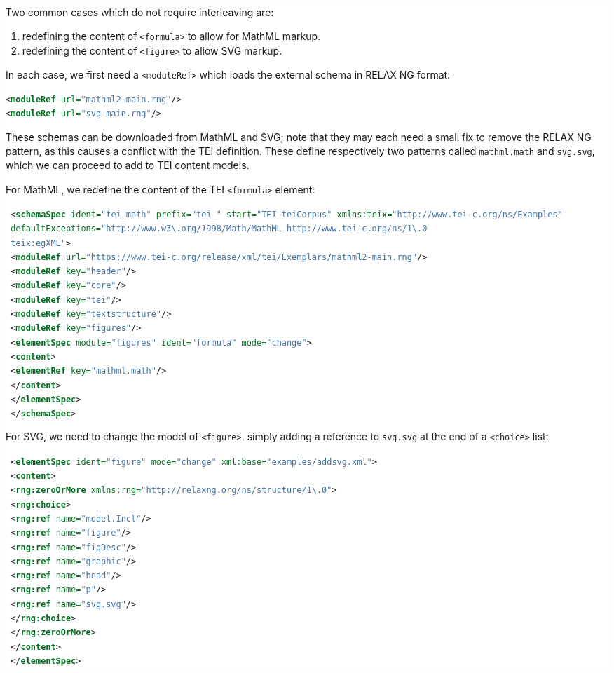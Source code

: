  Two common cases which do not require interleaving are:
 
1. redefining the content of `<formula>` to allow for MathML markup.
2. redefining the content of `<figure>` to allow SVG markup.

 In each case, we first need a `<moduleRef>` which loads the external schema in RELAX NG
 format:

~~~xml
<moduleRef url="mathml2-main.rng"/>
<moduleRef url="svg-main.rng"/>
~~~

These schemas can be downloaded
from [MathML](http://www.w3.org/Math/) and [SVG](http://www.w3.org/TR/SVG11/); note that they may each need a small fix to remove the RELAX NG <start>
pattern, as this causes a conflict with the TEI definition. These define respectively
two patterns called `mathml.math` and `svg.svg`, which we can proceed to add
to TEI content models.

For MathML, we redefine the content of the TEI `<formula>` element:

~~~xml
 <schemaSpec ident="tei_math" prefix="tei_" start="TEI teiCorpus" xmlns:teix="http://www.tei-c.org/ns/Examples"
 defaultExceptions="http://www.w3\.org/1998/Math/MathML http://www.tei-c.org/ns/1\.0
 teix:egXML">
 <moduleRef url="https://www.tei-c.org/release/xml/tei/Exemplars/mathml2-main.rng"/>
 <moduleRef key="header"/>
 <moduleRef key="core"/>
 <moduleRef key="tei"/>
 <moduleRef key="textstructure"/>
 <moduleRef key="figures"/>
 <elementSpec module="figures" ident="formula" mode="change">
 <content>
 <elementRef key="mathml.math"/>
 </content>
 </elementSpec>
 </schemaSpec>
~~~

For SVG, we need to change the model of `<figure>`, simply adding a reference
 to `svg.svg` at the end of a `<choice>` list:

~~~xml
 <elementSpec ident="figure" mode="change" xml:base="examples/addsvg.xml">
 <content>
 <rng:zeroOrMore xmlns:rng="http://relaxng.org/ns/structure/1\.0">
 <rng:choice>
 <rng:ref name="model.Incl"/>
 <rng:ref name="figure"/>
 <rng:ref name="figDesc"/>
 <rng:ref name="graphic"/>
 <rng:ref name="head"/>
 <rng:ref name="p"/>
 <rng:ref name="svg.svg"/>
 </rng:choice>
 </rng:zeroOrMore>
 </content>
 </elementSpec>
~~~
